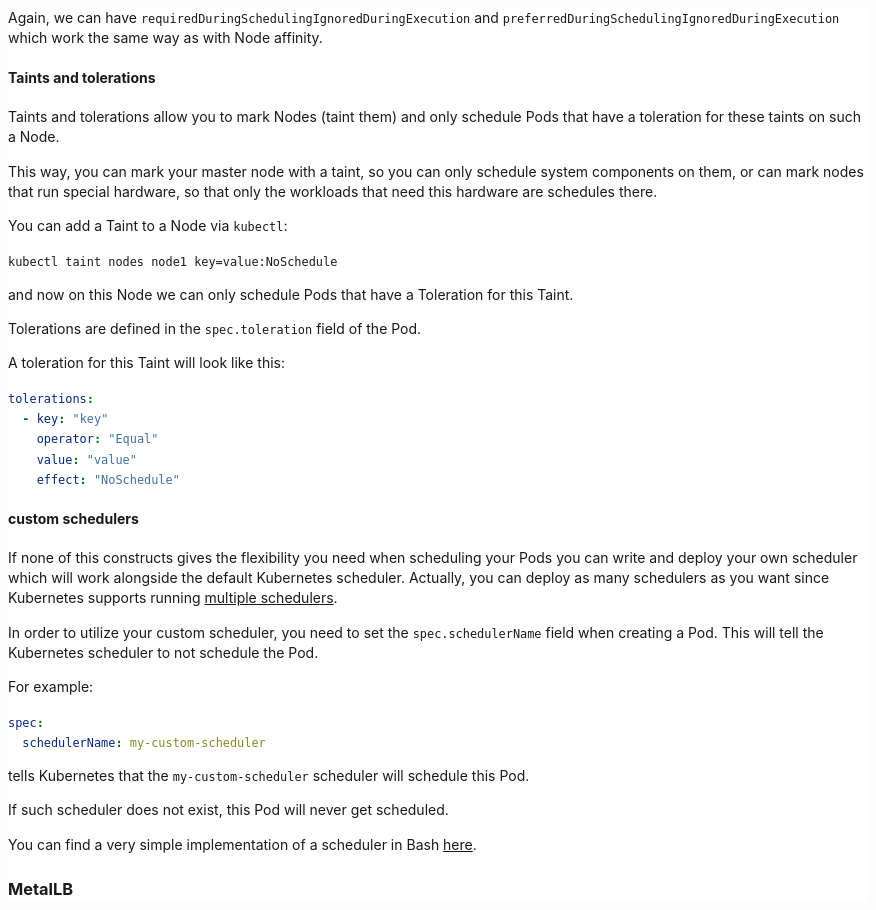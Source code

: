 Again, we can have `requiredDuringSchedulingIgnoredDuringExecution` and `preferredDuringSchedulingIgnoredDuringExecution` which work the same way as with Node affinity.

#### Taints and tolerations

Taints and tolerations allow you to mark Nodes (taint them) and only schedule Pods that have a toleration for these taints on such a Node.

This way, you can mark your master node with a taint, so you can only schedule system components on them, or can mark nodes that run special hardware, so that only the workloads that need this hardware are schedules there.

You can add a Taint to a Node via `kubectl`:

```shell
kubectl taint nodes node1 key=value:NoSchedule
```

and now on this Node we can only schedule Pods that have a Toleration for this Taint.

Tolerations are defined in the `spec.toleration` field of the Pod.

A toleration for this Taint will look like this:

```yaml
tolerations:
  - key: "key"
    operator: "Equal"
    value: "value"
    effect: "NoSchedule"
```

#### custom schedulers

If none of this constructs gives the flexibility you need when scheduling your Pods you can write and deploy your own scheduler which will work alongside the default Kubernetes scheduler.
Actually, you can deploy as many schedulers as you want since Kubernetes supports running [multiple schedulers](https://kubernetes.io/docs/tasks/extend-kubernetes/configure-multiple-schedulers/).

In order to utilize your custom scheduler, you need to set the `spec.schedulerName` field when creating a Pod.
This will tell the Kubernetes scheduler to not schedule the Pod.

For example:

```yaml
spec:
  schedulerName: my-custom-scheduler
```

tells Kubernetes that the `my-custom-scheduler` scheduler will schedule this Pod.

If such scheduler does not exist, this Pod will never get scheduled.

You can find a very simple implementation of a scheduler in Bash [here](https://kubernetes.io/blog/2017/03/advanced-scheduling-in-kubernetes/).

### MetalLB
